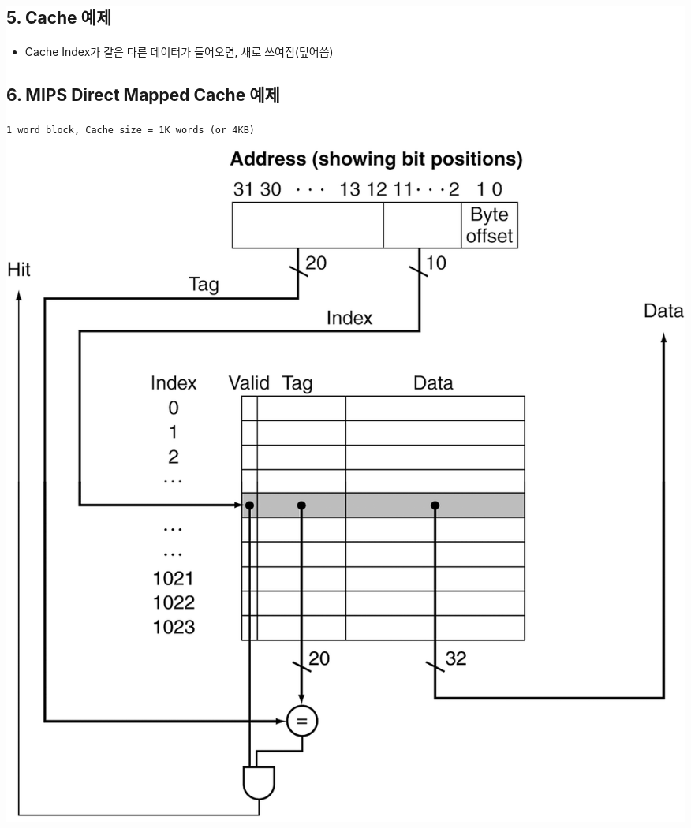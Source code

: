 ## 5. Cache 예제
* Cache Index가 같은 다른 데이터가 들어오면, 새로 쓰여짐(덮어씀)

## 6. MIPS Direct Mapped Cache 예제
~~~
1 word block, Cache size = 1K words (or 4KB)
~~~

![MIPS_direct_mapped_cache_ex](./image_files/MIPS_direct_mapped_cache_ex.png)
